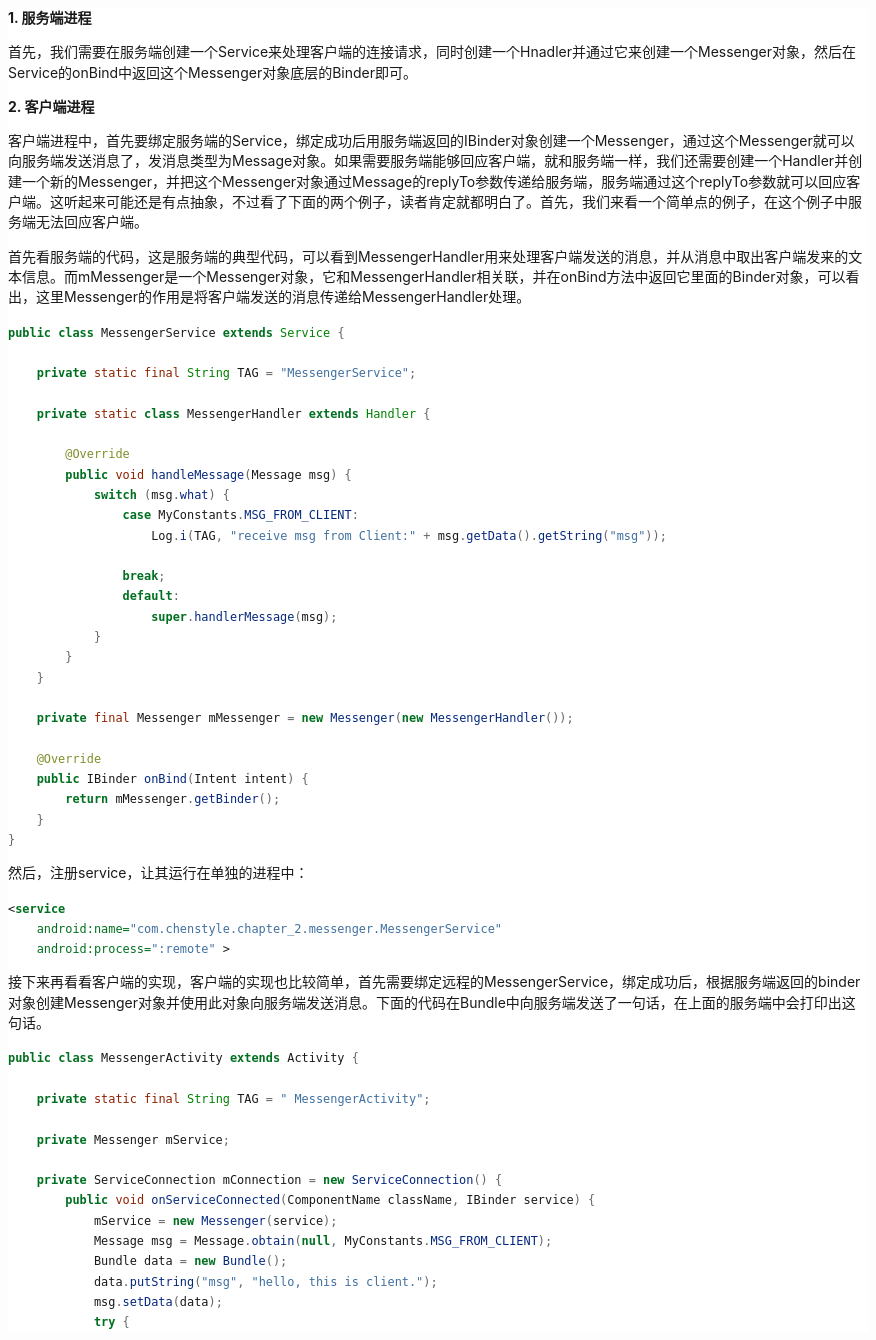 **1. 服务端进程**

首先，我们需要在服务端创建一个Service来处理客户端的连接请求，同时创建一个Hnadler并通过它来创建一个Messenger对象，然后在Service的onBind中返回这个Messenger对象底层的Binder即可。

**2. 客户端进程**

客户端进程中，首先要绑定服务端的Service，绑定成功后用服务端返回的IBinder对象创建一个Messenger，通过这个Messenger就可以向服务端发送消息了，发消息类型为Message对象。如果需要服务端能够回应客户端，就和服务端一样，我们还需要创建一个Handler并创建一个新的Messenger，并把这个Messenger对象通过Message的replyTo参数传递给服务端，服务端通过这个replyTo参数就可以回应客户端。这听起来可能还是有点抽象，不过看了下面的两个例子，读者肯定就都明白了。首先，我们来看一个简单点的例子，在这个例子中服务端无法回应客户端。

首先看服务端的代码，这是服务端的典型代码，可以看到MessengerHandler用来处理客户端发送的消息，并从消息中取出客户端发来的文本信息。而mMessenger是一个Messenger对象，它和MessengerHandler相关联，并在onBind方法中返回它里面的Binder对象，可以看出，这里Messenger的作用是将客户端发送的消息传递给MessengerHandler处理。

```Java
public class MessengerService extends Service {
    
    private static final String TAG = "MessengerService";
    
    private static class MessengerHandler extends Handler {
        
        @Override
        public void handleMessage(Message msg) {
            switch (msg.what) {
                case MyConstants.MSG_FROM_CLIENT:
                    Log.i(TAG, "receive msg from Client:" + msg.getData().getString("msg"));
                    
                break;
                default:
                    super.handlerMessage(msg);
            }
        }
    }
    
    private final Messenger mMessenger = new Messenger(new MessengerHandler());
    
    @Override
    public IBinder onBind(Intent intent) {
        return mMessenger.getBinder();
    }
}
```

然后，注册service，让其运行在单独的进程中：

```xml
<service
    android:name="com.chenstyle.chapter_2.messenger.MessengerService"
    android:process=":remote" >
```

接下来再看看客户端的实现，客户端的实现也比较简单，首先需要绑定远程的MessengerService，绑定成功后，根据服务端返回的binder对象创建Messenger对象并使用此对象向服务端发送消息。下面的代码在Bundle中向服务端发送了一句话，在上面的服务端中会打印出这句话。

```Java
public class MessengerActivity extends Activity {
    
    private static final String TAG = " MessengerActivity";
    
    private Messenger mService;
    
    private ServiceConnection mConnection = new ServiceConnection() {
        public void onServiceConnected(ComponentName className, IBinder service) {
            mService = new Messenger(service);
            Message msg = Message.obtain(null, MyConstants.MSG_FROM_CLIENT);
            Bundle data = new Bundle();
            data.putString("msg", "hello, this is client.");
            msg.setData(data);
            try {
```
